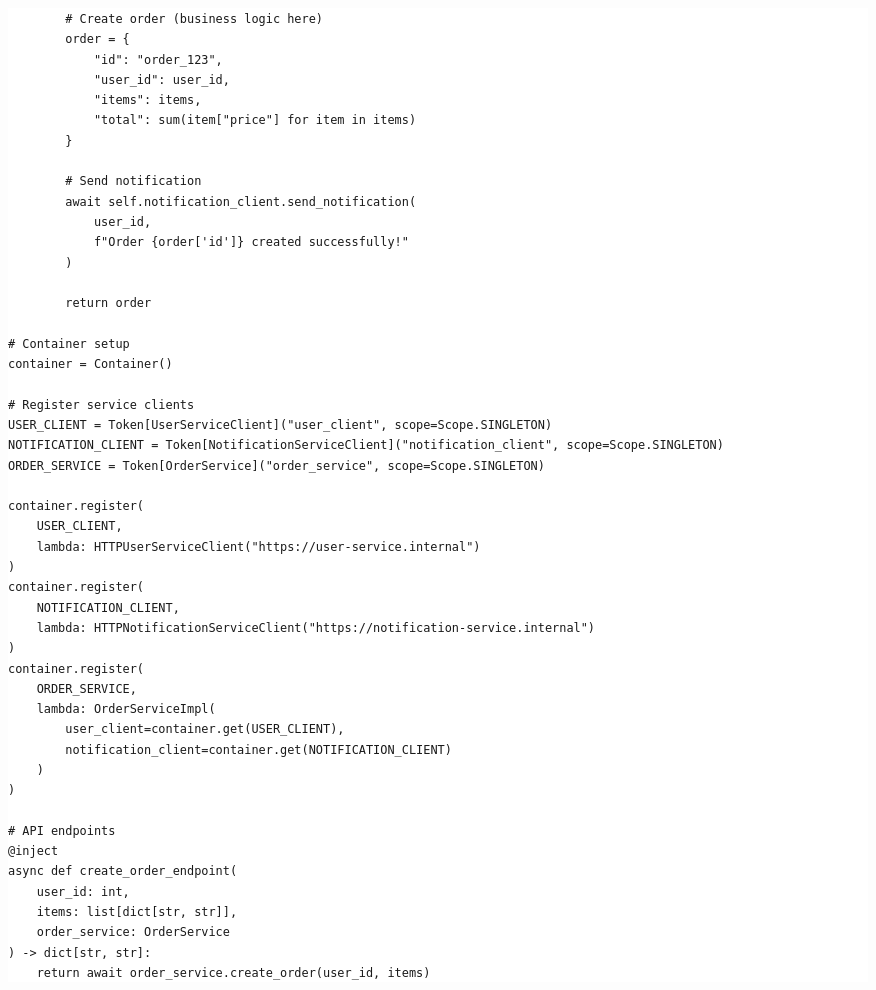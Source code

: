             # Create order (business logic here)
            order = {
                "id": "order_123",
                "user_id": user_id,
                "items": items,
                "total": sum(item["price"] for item in items)
            }
    
            # Send notification
            await self.notification_client.send_notification(
                user_id,
                f"Order {order['id']} created successfully!"
            )
    
            return order
    
    # Container setup
    container = Container()
    
    # Register service clients
    USER_CLIENT = Token[UserServiceClient]("user_client", scope=Scope.SINGLETON)
    NOTIFICATION_CLIENT = Token[NotificationServiceClient]("notification_client", scope=Scope.SINGLETON)
    ORDER_SERVICE = Token[OrderService]("order_service", scope=Scope.SINGLETON)
    
    container.register(
        USER_CLIENT,
        lambda: HTTPUserServiceClient("https://user-service.internal")
    )
    container.register(
        NOTIFICATION_CLIENT,
        lambda: HTTPNotificationServiceClient("https://notification-service.internal")
    )
    container.register(
        ORDER_SERVICE,
        lambda: OrderServiceImpl(
            user_client=container.get(USER_CLIENT),
            notification_client=container.get(NOTIFICATION_CLIENT)
        )
    )
    
    # API endpoints
    @inject
    async def create_order_endpoint(
        user_id: int,
        items: list[dict[str, str]],
        order_service: OrderService
    ) -> dict[str, str]:
        return await order_service.create_order(user_id, items)
    